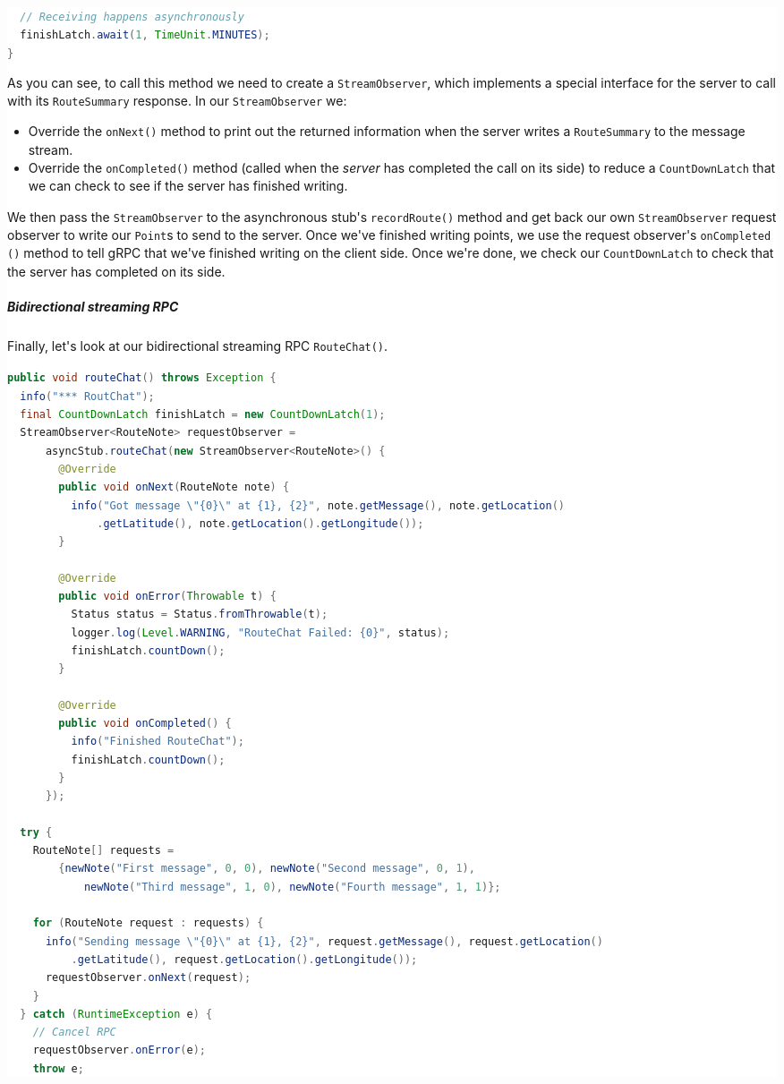 ```java
  // Receiving happens asynchronously
  finishLatch.await(1, TimeUnit.MINUTES);
}
```

As you can see, to call this method we need to create a `StreamObserver`, which
implements a special interface for the server to call with its `RouteSummary`
response. In our `StreamObserver` we:

- Override the `onNext()` method to print out the returned information when the
  server writes a `RouteSummary` to the message stream.
- Override the `onCompleted()` method (called when the *server* has completed
  the call on its side) to reduce a `CountDownLatch` that we can check to see if
  the server has finished writing.

We then pass the `StreamObserver` to the asynchronous stub's `recordRoute()`
method and get back our own `StreamObserver` request observer to write our
`Point`s to send to the server.  Once we've finished writing points, we use the
request observer's `onCompleted()` method to tell gRPC that we've finished
writing on the client side. Once we're done, we check our `CountDownLatch` to
check that the server has completed on its side.

##### Bidirectional streaming RPC

Finally, let's look at our bidirectional streaming RPC `RouteChat()`.

```java
public void routeChat() throws Exception {
  info("*** RoutChat");
  final CountDownLatch finishLatch = new CountDownLatch(1);
  StreamObserver<RouteNote> requestObserver =
      asyncStub.routeChat(new StreamObserver<RouteNote>() {
        @Override
        public void onNext(RouteNote note) {
          info("Got message \"{0}\" at {1}, {2}", note.getMessage(), note.getLocation()
              .getLatitude(), note.getLocation().getLongitude());
        }

        @Override
        public void onError(Throwable t) {
          Status status = Status.fromThrowable(t);
          logger.log(Level.WARNING, "RouteChat Failed: {0}", status);
          finishLatch.countDown();
        }

        @Override
        public void onCompleted() {
          info("Finished RouteChat");
          finishLatch.countDown();
        }
      });

  try {
    RouteNote[] requests =
        {newNote("First message", 0, 0), newNote("Second message", 0, 1),
            newNote("Third message", 1, 0), newNote("Fourth message", 1, 1)};

    for (RouteNote request : requests) {
      info("Sending message \"{0}\" at {1}, {2}", request.getMessage(), request.getLocation()
          .getLatitude(), request.getLocation().getLongitude());
      requestObserver.onNext(request);
    }
  } catch (RuntimeException e) {
    // Cancel RPC
    requestObserver.onError(e);
    throw e;
```